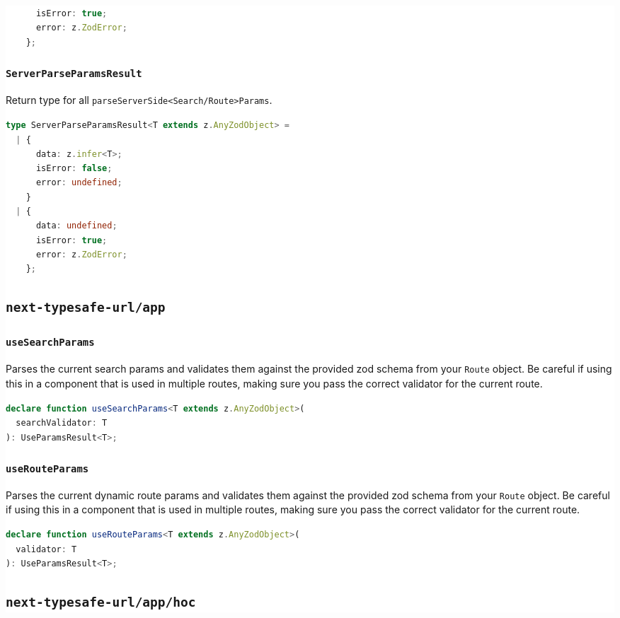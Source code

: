 ```ts
      isError: true;
      error: z.ZodError;
    };
```

### `ServerParseParamsResult`

Return type for all `parseServerSide<Search/Route>Params`.

```ts
type ServerParseParamsResult<T extends z.AnyZodObject> =
  | {
      data: z.infer<T>;
      isError: false;
      error: undefined;
    }
  | {
      data: undefined;
      isError: true;
      error: z.ZodError;
    };
```

## `next-typesafe-url/app`

### `useSearchParams`

Parses the current search params
and validates them against the provided zod schema from your `Route` object.
Be careful if using this in a component that is used in multiple routes,
making sure you pass the correct validator for the current route.

```ts
declare function useSearchParams<T extends z.AnyZodObject>(
  searchValidator: T
): UseParamsResult<T>;
```

### `useRouteParams`

Parses the current dynamic route params and validates them against the provided zod schema from your `Route` object.
Be careful if using this in a component that is used in multiple routes,
making sure you pass the correct validator for the current route.

```ts
declare function useRouteParams<T extends z.AnyZodObject>(
  validator: T
): UseParamsResult<T>;
```

## `next-typesafe-url/app/hoc`
